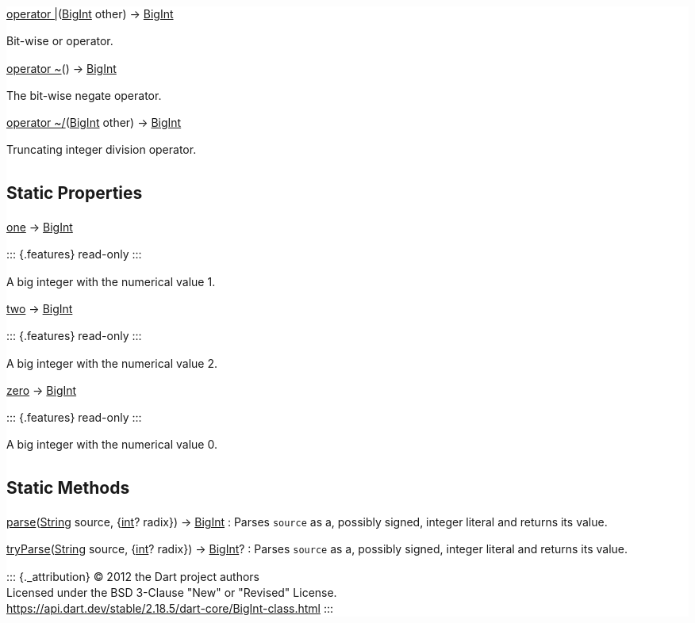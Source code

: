 [operator \|](bigint/operator_bitwise_or)([BigInt](bigint-class) other)
→ [BigInt](bigint-class)

Bit-wise or operator.

[operator \~](bigint/operator_bitwise_negate)() → [BigInt](bigint-class)

The bit-wise negate operator.

[operator \~/](bigint/operator_truncate_divide)([BigInt](bigint-class)
other) → [BigInt](bigint-class)

Truncating integer division operator.

Static Properties
-----------------

[one](bigint/one) → [BigInt](bigint-class)

::: {.features}
read-only
:::

A big integer with the numerical value 1.

[two](bigint/two) → [BigInt](bigint-class)

::: {.features}
read-only
:::

A big integer with the numerical value 2.

[zero](bigint/zero) → [BigInt](bigint-class)

::: {.features}
read-only
:::

A big integer with the numerical value 0.

Static Methods
--------------

[parse](bigint/parse)([String](string-class) source, {[int](int-class)? radix}) → [BigInt](bigint-class)
:   Parses `source` as a, possibly signed, integer literal and returns
    its value.

[tryParse](bigint/tryparse)([String](string-class) source, {[int](int-class)? radix}) → [BigInt](bigint-class)?
:   Parses `source` as a, possibly signed, integer literal and returns
    its value.

::: {._attribution}
© 2012 the Dart project authors\
Licensed under the BSD 3-Clause \"New\" or \"Revised\" License.\
<https://api.dart.dev/stable/2.18.5/dart-core/BigInt-class.html>
:::
